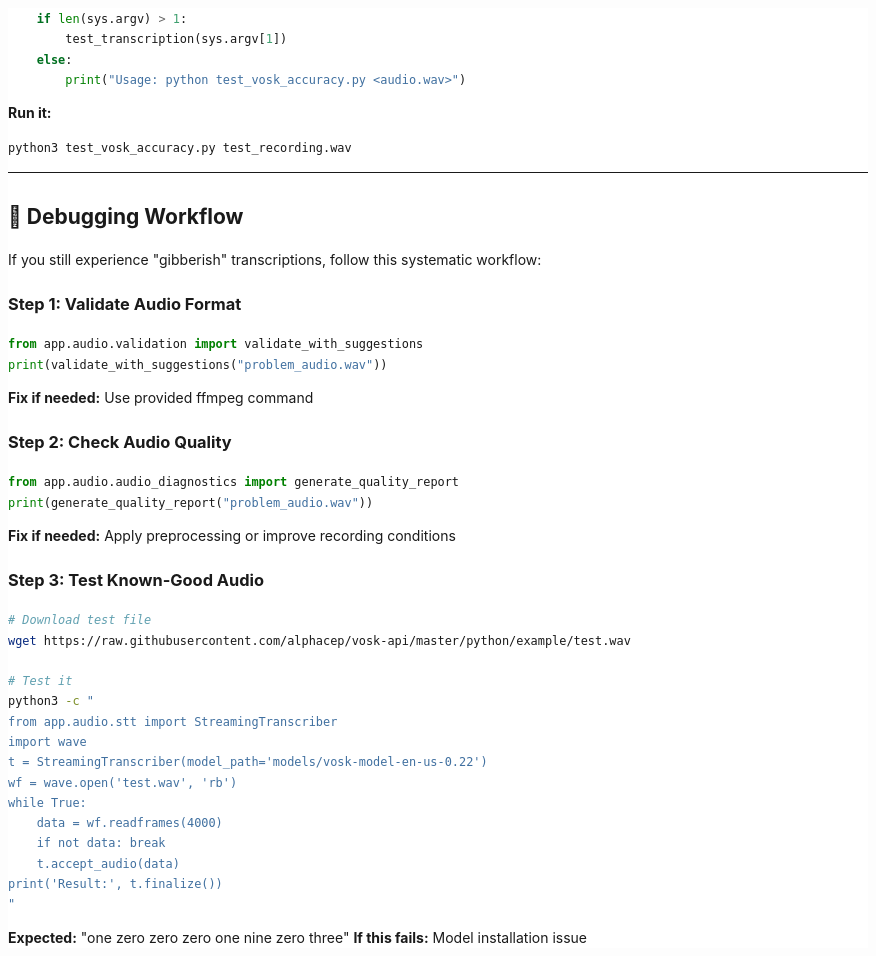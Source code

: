 ```python
    if len(sys.argv) > 1:
        test_transcription(sys.argv[1])
    else:
        print("Usage: python test_vosk_accuracy.py <audio.wav>")
```

**Run it:**
```bash
python3 test_vosk_accuracy.py test_recording.wav
```

---

## 📝 Debugging Workflow

If you still experience "gibberish" transcriptions, follow this systematic workflow:

### Step 1: Validate Audio Format
```python
from app.audio.validation import validate_with_suggestions
print(validate_with_suggestions("problem_audio.wav"))
```
**Fix if needed:** Use provided ffmpeg command

### Step 2: Check Audio Quality
```python
from app.audio.audio_diagnostics import generate_quality_report
print(generate_quality_report("problem_audio.wav"))
```
**Fix if needed:** Apply preprocessing or improve recording conditions

### Step 3: Test Known-Good Audio
```bash
# Download test file
wget https://raw.githubusercontent.com/alphacep/vosk-api/master/python/example/test.wav

# Test it
python3 -c "
from app.audio.stt import StreamingTranscriber
import wave
t = StreamingTranscriber(model_path='models/vosk-model-en-us-0.22')
wf = wave.open('test.wav', 'rb')
while True:
    data = wf.readframes(4000)
    if not data: break
    t.accept_audio(data)
print('Result:', t.finalize())
"
```
**Expected:** "one zero zero zero one nine zero three"
**If this fails:** Model installation issue
